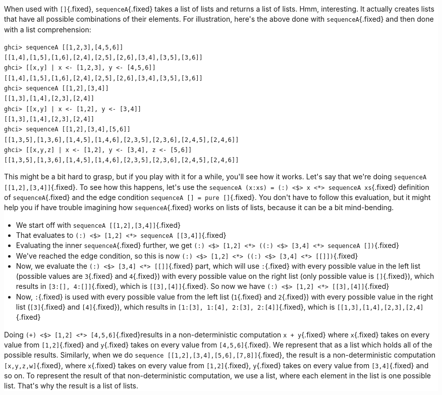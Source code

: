 When used with `[]`{.fixed}, `sequenceA`{.fixed} takes a list of lists
and returns a list of lists. Hmm, interesting. It actually creates lists
that have all possible combinations of their elements. For illustration,
here's the above done with `sequenceA`{.fixed} and then done with a list
comprehension:

~~~~ {.haskell:hs name="code"}
ghci> sequenceA [[1,2,3],[4,5,6]]
[[1,4],[1,5],[1,6],[2,4],[2,5],[2,6],[3,4],[3,5],[3,6]]
ghci> [[x,y] | x <- [1,2,3], y <- [4,5,6]]
[[1,4],[1,5],[1,6],[2,4],[2,5],[2,6],[3,4],[3,5],[3,6]]
ghci> sequenceA [[1,2],[3,4]]
[[1,3],[1,4],[2,3],[2,4]]
ghci> [[x,y] | x <- [1,2], y <- [3,4]]
[[1,3],[1,4],[2,3],[2,4]]
ghci> sequenceA [[1,2],[3,4],[5,6]]
[[1,3,5],[1,3,6],[1,4,5],[1,4,6],[2,3,5],[2,3,6],[2,4,5],[2,4,6]]
ghci> [[x,y,z] | x <- [1,2], y <- [3,4], z <- [5,6]]
[[1,3,5],[1,3,6],[1,4,5],[1,4,6],[2,3,5],[2,3,6],[2,4,5],[2,4,6]]
~~~~

This might be a bit hard to grasp, but if you play with it for a while,
you'll see how it works. Let's say that we're doing
`sequenceA [[1,2],[3,4]]`{.fixed}. To see how this happens, let's use
the `sequenceA (x:xs) = (:) <$> x <*> sequenceA xs`{.fixed} definition
of `sequenceA`{.fixed} and the edge condition
`sequenceA [] = pure []`{.fixed}. You don't have to follow this
evaluation, but it might help you if have trouble imagining how
`sequenceA`{.fixed} works on lists of lists, because it can be a bit
mind-bending.

-   We start off with `sequenceA [[1,2],[3,4]]`{.fixed}
-   That evaluates to `(:) <$> [1,2] <*> sequenceA [[3,4]]`{.fixed}
-   Evaluating the inner `sequenceA`{.fixed} further, we get
    `(:) <$> [1,2] <*> ((:) <$> [3,4] <*> sequenceA [])`{.fixed}
-   We've reached the edge condition, so this is now
    `(:) <$> [1,2] <*> ((:) <$> [3,4] <*> [[]])`{.fixed}
-   Now, we evaluate the `(:) <$> [3,4] <*> [[]]`{.fixed} part, which
    will use `:`{.fixed} with every possible value in the left list
    (possible values are `3`{.fixed} and `4`{.fixed}) with every
    possible value on the right list (only possible value is
    `[]`{.fixed}), which results in `[3:[], 4:[]]`{.fixed}, which is
    `[[3],[4]]`{.fixed}. So now we have
    `(:) <$> [1,2] <*> [[3],[4]]`{.fixed}
-   Now, `:`{.fixed} is used with every possible value from the left
    list (`1`{.fixed} and `2`{.fixed}) with every possible value in the
    right list (`[3]`{.fixed} and `[4]`{.fixed}), which results in
    `[1:[3], 1:[4], 2:[3], 2:[4]]`{.fixed}, which is
    `[[1,3],[1,4],[2,3],[2,4]`{.fixed}

Doing `(+) <$> [1,2] <*> [4,5,6]`{.fixed}results in a non-deterministic
computation `x + y`{.fixed} where `x`{.fixed} takes on every value from
`[1,2]`{.fixed} and `y`{.fixed} takes on every value from
`[4,5,6]`{.fixed}. We represent that as a list which holds all of the
possible results. Similarly, when we do
`sequence [[1,2],[3,4],[5,6],[7,8]]`{.fixed}, the result is a
non-deterministic computation `[x,y,z,w]`{.fixed}, where `x`{.fixed}
takes on every value from `[1,2]`{.fixed}, `y`{.fixed} takes on every
value from `[3,4]`{.fixed} and so on. To represent the result of that
non-deterministic computation, we use a list, where each element in the
list is one possible list. That's why the result is a list of lists.
